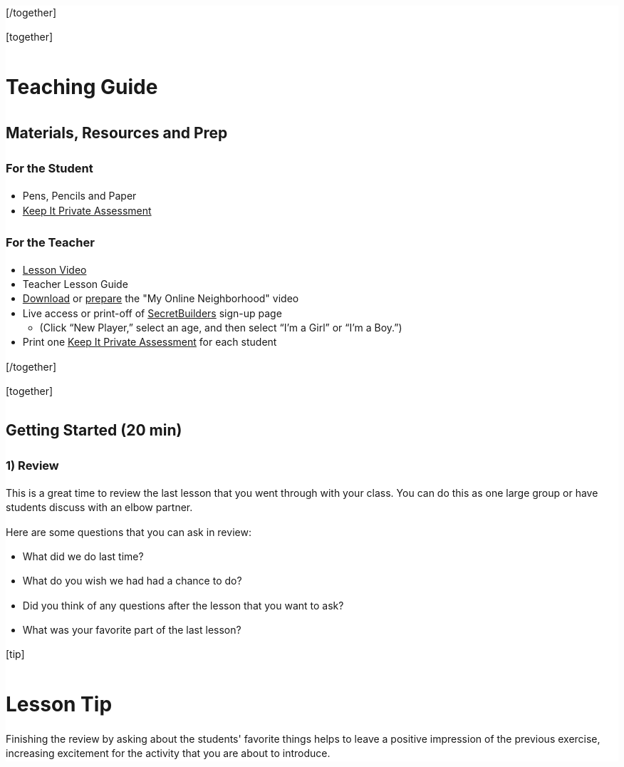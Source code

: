 [/together]

[together]

# Teaching Guide

## Materials, Resources and Prep

### For the Student

  * Pens, Pencils and Paper
  * [Keep It Private Assessment](Assessment17-KeepItPrivate.pdf)

### For the Teacher

  * [Lesson Video](http://youtu.be/AG23gWMEB98?list=PL2DhNKNdmOtqBgWyF5kmy2oPh0U-Zfv2G)
  * Teacher Lesson Guide
  * [Download](http://video.commonsensemedia.org/digitalcitizenship/MyOnlineNeighborhood.mp4) or [prepare](https://www.commonsensemedia.org/video/modal/2102075) the "My Online Neighborhood" video
  * Live access or print-off of [SecretBuilders](http://www.secretbuilders.com/gameplay/gameplay.html) sign-up page 
      * (Click “New Player,” select an age, and then select “I’m a Girl” or “I’m a Boy.”)
  * Print one [Keep It Private Assessment](Assessment17-KeepItPrivate.pdf) for each student

[/together]

[together]

## Getting Started (20 min)

### <a name="Review"></a> 1) Review

This is a great time to review the last lesson that you went through with your class. You can do this as one large group or have students discuss with an elbow partner.

Here are some questions that you can ask in review:

  * What did we do last time?

  * What do you wish we had had a chance to do?

  * Did you think of any questions after the lesson that you want to ask?

  * What was your favorite part of the last lesson?

[tip]

# Lesson Tip

Finishing the review by asking about the students' favorite things helps to leave a positive impression of the previous exercise, increasing excitement for the activity that you are about to introduce.
